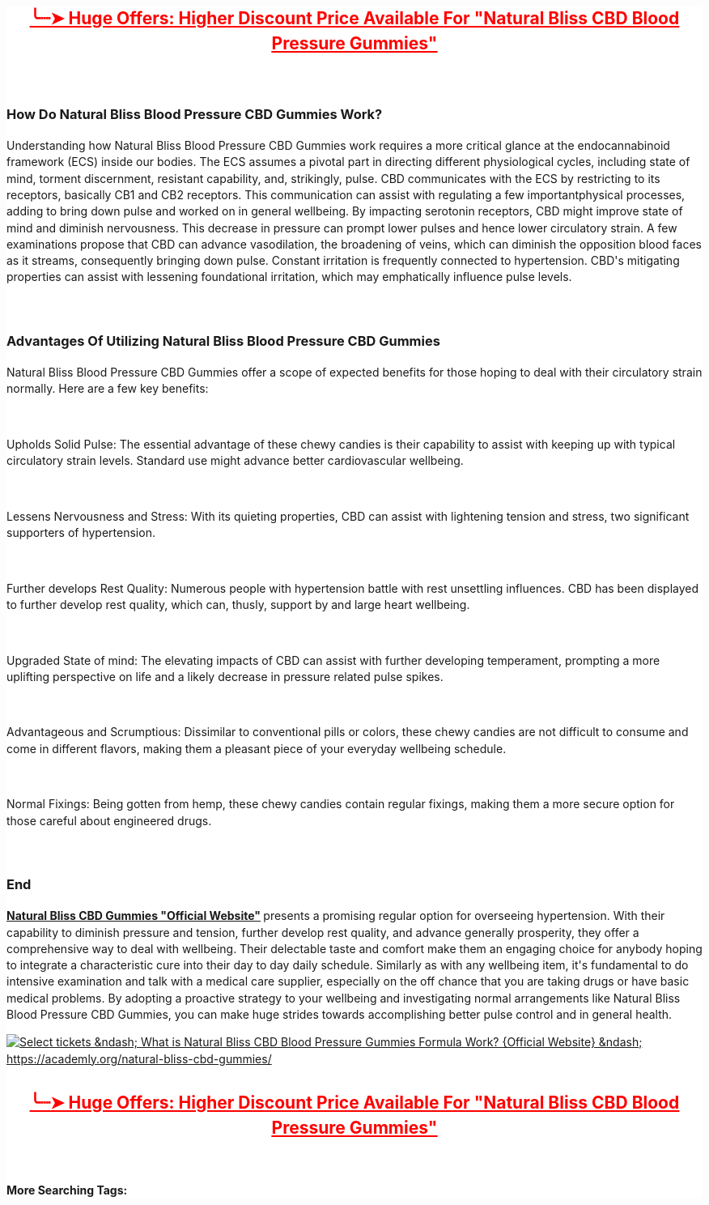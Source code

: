 <h2 style="text-align: center;"><span style="text-decoration: underline; color: #ff0000;"><a style="color: #ff0000;" href="https://academly.org/recommends/natural-bliss-cbd-gummies/"><strong>╰┈➤ Huge Offers: Higher Discount Price Available For "Natural Bliss CBD Blood Pressure Gummies"</strong></a></span></h2>
<p>&nbsp;</p>
<h3><strong>How Do Natural Bliss Blood Pressure CBD Gummies Work?</strong></h3>
<p>Understanding how Natural Bliss Blood Pressure CBD Gummies work requires a more critical glance at the endocannabinoid framework (ECS) inside our bodies. The ECS assumes a pivotal part in directing different physiological cycles, including state of mind, torment discernment, resistant capability, and, strikingly, pulse. CBD communicates with the ECS by restricting to its receptors, basically CB1 and CB2 receptors. This communication can assist with regulating a few importantphysical processes, adding to bring down pulse and worked on in general wellbeing. By impacting serotonin receptors, CBD might improve state of mind and diminish nervousness. This decrease in pressure can prompt lower pulses and hence lower circulatory strain. A few examinations propose that CBD can advance vasodilation, the broadening of veins, which can diminish the opposition blood faces as it streams, consequently bringing down pulse. Constant irritation is frequently connected to hypertension. CBD's mitigating properties can assist with lessening foundational irritation, which may emphatically influence pulse levels.</p>
<p>&nbsp;</p>
<h3><strong>Advantages Of Utilizing Natural Bliss Blood Pressure CBD Gummies</strong></h3>
<p>Natural Bliss Blood Pressure CBD Gummies offer a scope of expected benefits for those hoping to deal with their circulatory strain normally. Here are a few key benefits:</p>
<p>&nbsp;</p>
<p>Upholds Solid Pulse: The essential advantage of these chewy candies is their capability to assist with keeping up with typical circulatory strain levels. Standard use might advance better cardiovascular wellbeing.</p>
<p>&nbsp;</p>
<p>Lessens Nervousness and Stress: With its quieting properties, CBD can assist with lightening tension and stress, two significant supporters of hypertension.</p>
<p>&nbsp;</p>
<p>Further develops Rest Quality: Numerous people with hypertension battle with rest unsettling influences. CBD has been displayed to further develop rest quality, which can, thusly, support by and large heart wellbeing.</p>
<p>&nbsp;</p>
<p>Upgraded State of mind: The elevating impacts of CBD can assist with further developing temperament, prompting a more uplifting perspective on life and a likely decrease in pressure related pulse spikes.</p>
<p>&nbsp;</p>
<p>Advantageous and Scrumptious: Dissimilar to conventional pills or colors, these chewy candies are not difficult to consume and come in different flavors, making them a pleasant piece of your everyday wellbeing schedule.</p>
<p>&nbsp;</p>
<p>Normal Fixings: Being gotten from hemp, these chewy candies contain regular fixings, making them a more secure option for those careful about engineered drugs.</p>
<p>&nbsp;</p>
<h3><strong>End</strong></h3>
<p><strong><a href="https://naturalblisscbdgummies81.godaddysites.com/">Natural Bliss CBD Gummies "Official Website"</a>&nbsp;</strong>presents a promising regular option for overseeing hypertension. With their capability to diminish pressure and tension, further develop rest quality, and advance generally prosperity, they offer a comprehensive way to deal with wellbeing. Their delectable taste and comfort make them an engaging choice for anybody hoping to integrate a characteristic cure into their day to day daily schedule. Similarly as with any wellbeing item, it's fundamental to do intensive examination and talk with a medical care supplier, especially on the off chance that you are taking drugs or have basic medical problems. By adopting a proactive strategy to your wellbeing and investigating normal arrangements like Natural Bliss Blood Pressure CBD Gummies, you can make huge strides towards accomplishing better pulse control and in general health.</p>
<p><a href="https://academly.org/recommends/natural-bliss-cbd-gummies/"><img src="https://blogger.googleusercontent.com/img/b/R29vZ2xl/AVvXsEgLTDtezIv47n8sF54T1hgTPJ-rmuq9LCyQlmmBsP63Hhsk8XsY1hHXqF3mZTbvoUbhKg9V7ts-_9YKbGfEcFQiXljILzV4930mxYNAsqxg-LRL98UoZUiqMS-dF8PwVa1DUTo4f9j2BlPEwbZL3J1nO1wq6oJH6COoD_iR0zyvLZWdEUzEPuQ4fbSXuDU/w640-h416/Natural%20Bliss%20CBD%20Gummies.png" alt="Select tickets &amp;ndash; What is Natural Bliss CBD Blood Pressure Gummies Formula  Work? {Official Website} &amp;ndash; https://academly.org/natural-bliss-cbd-gummies/" border="0" /></a></p>
<h2 style="text-align: center;"><span style="text-decoration: underline; color: #ff0000;"><a style="color: #ff0000;" href="https://academly.org/recommends/natural-bliss-cbd-gummies/"><strong>╰┈➤ Huge Offers: Higher Discount Price Available For "Natural Bliss CBD Blood Pressure Gummies"</strong></a></span></h2>
<p>&nbsp;</p>
<p><strong>More Searching Tags:</strong></p>